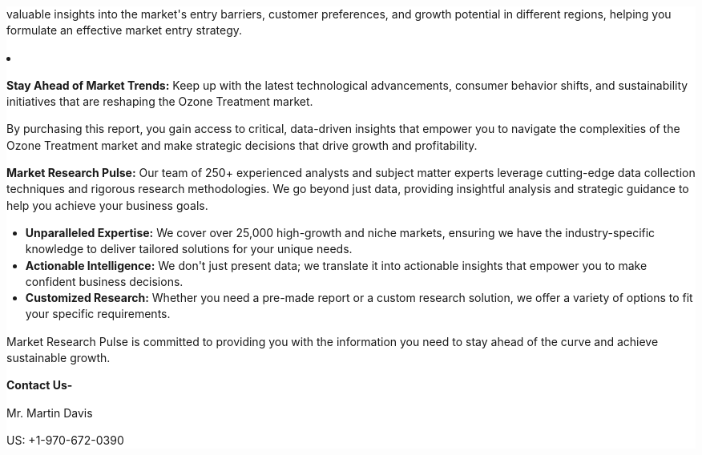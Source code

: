 valuable insights into the market's entry barriers, customer preferences, and growth potential in different regions, helping you formulate an effective market entry strategy.</p></li><li><p><strong>Stay Ahead of Market Trends:</strong> Keep up with the latest technological advancements, consumer behavior shifts, and sustainability initiatives that are reshaping the Ozone Treatment market.</p></li></ol><p>By purchasing this report, you gain access to critical, data-driven insights that empower you to navigate the complexities of the Ozone Treatment market and make strategic decisions that drive growth and profitability.</p><p><strong>Market Research Pulse:</strong>&nbsp;Our team of 250+ experienced analysts and subject matter experts leverage cutting-edge data collection techniques and rigorous research methodologies. We go beyond just data, providing insightful analysis and strategic guidance to help you achieve your business goals.</p><ul><li><strong>Unparalleled Expertise:</strong>&nbsp;We cover over 25,000 high-growth and niche markets, ensuring we have the industry-specific knowledge to deliver tailored solutions for your unique needs.</li><li><strong>Actionable Intelligence:</strong>&nbsp;We don't just present data; we translate it into actionable insights that empower you to make confident business decisions.</li><li><strong>Customized Research:</strong>&nbsp;Whether you need a pre-made report or a custom research solution, we offer a variety of options to fit your specific requirements.</li></ul><p>Market Research Pulse is committed to providing you with the information you need to stay ahead of the curve and achieve sustainable growth.</p><p><strong>Contact Us-</strong></p><p>Mr. Martin Davis</p><p>US: +1-970-672-0390</p>
